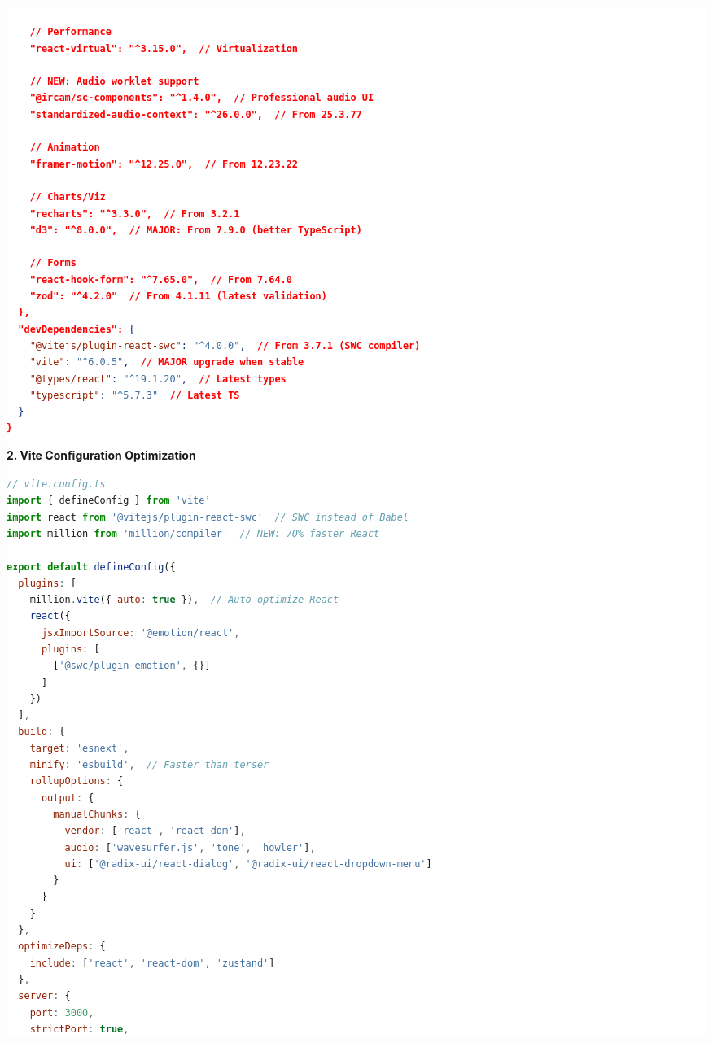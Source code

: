 ```json
    
    // Performance
    "react-virtual": "^3.15.0",  // Virtualization
    
    // NEW: Audio worklet support
    "@ircam/sc-components": "^1.4.0",  // Professional audio UI
    "standardized-audio-context": "^26.0.0",  // From 25.3.77
    
    // Animation
    "framer-motion": "^12.25.0",  // From 12.23.22
    
    // Charts/Viz
    "recharts": "^3.3.0",  // From 3.2.1
    "d3": "^8.0.0",  // MAJOR: From 7.9.0 (better TypeScript)
    
    // Forms
    "react-hook-form": "^7.65.0",  // From 7.64.0
    "zod": "^4.2.0"  // From 4.1.11 (latest validation)
  },
  "devDependencies": {
    "@vitejs/plugin-react-swc": "^4.0.0",  // From 3.7.1 (SWC compiler)
    "vite": "^6.0.5",  // MAJOR upgrade when stable
    "@types/react": "^19.1.20",  // Latest types
    "typescript": "^5.7.3"  // Latest TS
  }
}
```

**2. Vite Configuration Optimization**
```javascript
// vite.config.ts
import { defineConfig } from 'vite'
import react from '@vitejs/plugin-react-swc'  // SWC instead of Babel
import million from 'million/compiler'  // NEW: 70% faster React

export default defineConfig({
  plugins: [
    million.vite({ auto: true }),  // Auto-optimize React
    react({
      jsxImportSource: '@emotion/react',
      plugins: [
        ['@swc/plugin-emotion', {}]
      ]
    })
  ],
  build: {
    target: 'esnext',
    minify: 'esbuild',  // Faster than terser
    rollupOptions: {
      output: {
        manualChunks: {
          vendor: ['react', 'react-dom'],
          audio: ['wavesurfer.js', 'tone', 'howler'],
          ui: ['@radix-ui/react-dialog', '@radix-ui/react-dropdown-menu']
        }
      }
    }
  },
  optimizeDeps: {
    include: ['react', 'react-dom', 'zustand']
  },
  server: {
    port: 3000,
    strictPort: true,
```